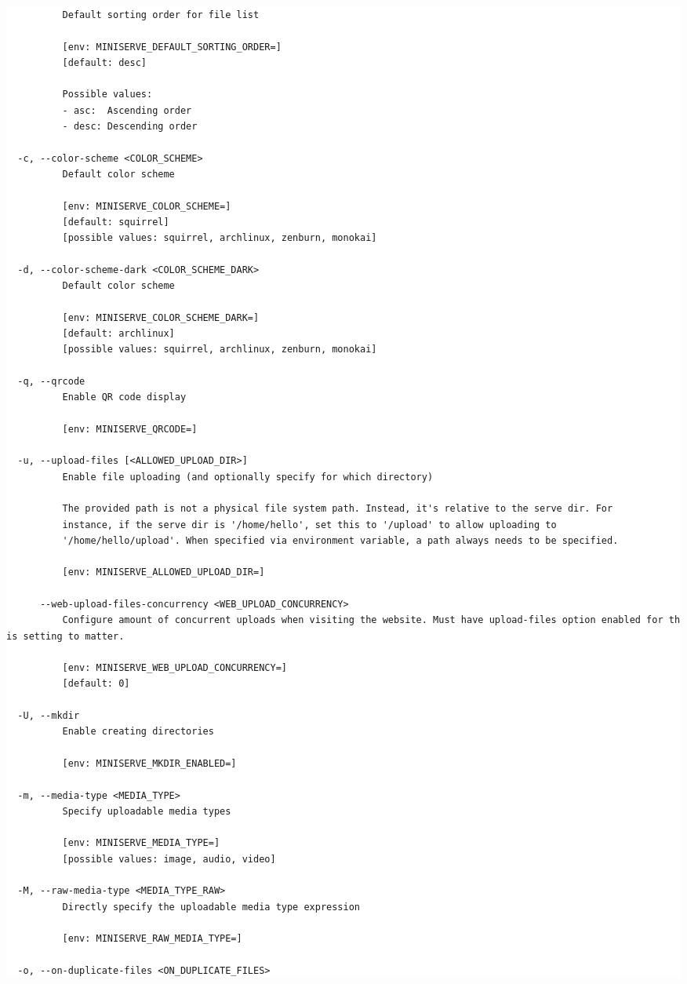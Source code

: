 ```
          Default sorting order for file list

          [env: MINISERVE_DEFAULT_SORTING_ORDER=]
          [default: desc]

          Possible values:
          - asc:  Ascending order
          - desc: Descending order

  -c, --color-scheme <COLOR_SCHEME>
          Default color scheme

          [env: MINISERVE_COLOR_SCHEME=]
          [default: squirrel]
          [possible values: squirrel, archlinux, zenburn, monokai]

  -d, --color-scheme-dark <COLOR_SCHEME_DARK>
          Default color scheme

          [env: MINISERVE_COLOR_SCHEME_DARK=]
          [default: archlinux]
          [possible values: squirrel, archlinux, zenburn, monokai]

  -q, --qrcode
          Enable QR code display

          [env: MINISERVE_QRCODE=]

  -u, --upload-files [<ALLOWED_UPLOAD_DIR>]
          Enable file uploading (and optionally specify for which directory)

          The provided path is not a physical file system path. Instead, it's relative to the serve dir. For
          instance, if the serve dir is '/home/hello', set this to '/upload' to allow uploading to
          '/home/hello/upload'. When specified via environment variable, a path always needs to be specified.

          [env: MINISERVE_ALLOWED_UPLOAD_DIR=]

      --web-upload-files-concurrency <WEB_UPLOAD_CONCURRENCY>
          Configure amount of concurrent uploads when visiting the website. Must have upload-files option enabled for this setting to matter.

          [env: MINISERVE_WEB_UPLOAD_CONCURRENCY=]
          [default: 0]

  -U, --mkdir
          Enable creating directories

          [env: MINISERVE_MKDIR_ENABLED=]

  -m, --media-type <MEDIA_TYPE>
          Specify uploadable media types

          [env: MINISERVE_MEDIA_TYPE=]
          [possible values: image, audio, video]

  -M, --raw-media-type <MEDIA_TYPE_RAW>
          Directly specify the uploadable media type expression

          [env: MINISERVE_RAW_MEDIA_TYPE=]

  -o, --on-duplicate-files <ON_DUPLICATE_FILES>
```
